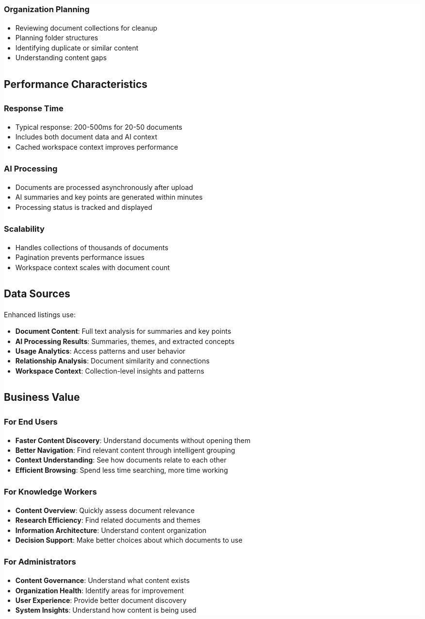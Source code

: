 ### **Organization Planning**
- Reviewing document collections for cleanup
- Planning folder structures
- Identifying duplicate or similar content
- Understanding content gaps

## Performance Characteristics

### **Response Time**
- Typical response: 200-500ms for 20-50 documents
- Includes both document data and AI context
- Cached workspace context improves performance

### **AI Processing**
- Documents are processed asynchronously after upload
- AI summaries and key points are generated within minutes
- Processing status is tracked and displayed

### **Scalability**
- Handles collections of thousands of documents
- Pagination prevents performance issues
- Workspace context scales with document count

## Data Sources

Enhanced listings use:
- **Document Content**: Full text analysis for summaries and key points
- **AI Processing Results**: Summaries, themes, and extracted concepts
- **Usage Analytics**: Access patterns and user behavior
- **Relationship Analysis**: Document similarity and connections
- **Workspace Context**: Collection-level insights and patterns

## Business Value

### **For End Users**
- **Faster Content Discovery**: Understand documents without opening them
- **Better Navigation**: Find relevant content through intelligent grouping
- **Context Understanding**: See how documents relate to each other
- **Efficient Browsing**: Spend less time searching, more time working

### **For Knowledge Workers**
- **Content Overview**: Quickly assess document relevance
- **Research Efficiency**: Find related documents and themes
- **Information Architecture**: Understand content organization
- **Decision Support**: Make better choices about which documents to use

### **For Administrators**
- **Content Governance**: Understand what content exists
- **Organization Health**: Identify areas for improvement
- **User Experience**: Provide better document discovery
- **System Insights**: Understand how content is being used
